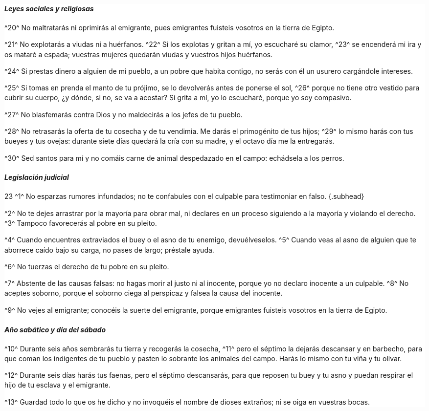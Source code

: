 #### *Leyes sociales y religiosas*

^20^ No maltratarás ni oprimirás al emigrante, pues emigrantes fuisteis vosotros en la tierra de Egipto.

^21^ No explotarás a viudas ni a huérfanos. ^22^ Si los explotas y gritan a mí, yo escucharé su clamor, ^23^ se encenderá mi ira y os mataré a espada; vuestras mujeres quedarán viudas y vuestros hijos huérfanos.

^24^ Si prestas dinero a alguien de mi pueblo, a un pobre que habita contigo, no serás con él un usurero cargándole intereses.

^25^ Si tomas en prenda el manto de tu prójimo, se lo devolverás antes de ponerse el sol, ^26^ porque no tiene otro vestido para cubrir su cuerpo, ¿y dónde, si no, se va a acostar? Si grita a mí, yo lo escucharé, porque yo soy compasivo.

^27^ No blasfemarás contra Dios y no maldecirás a los jefes de tu pueblo.

^28^ No retrasarás la oferta de tu cosecha y de tu vendimia. Me darás el primogénito de tus hijos; ^29^ lo mismo harás con tus bueyes y tus ovejas: durante siete días quedará la cría con su madre, y el octavo día me la entregarás.

^30^ Sed santos para mí y no comáis carne de animal despedazado en el campo: echádsela a los perros.

#### *Legislación judicial*

<span class="chapter">23</span> ^1^ No esparzas rumores infundados; no te confabules con el culpable para testimoniar en falso.
{.subhead}

^2^ No te dejes arrastrar por la mayoría para obrar mal, ni declares en un proceso siguiendo a la mayoría y violando el derecho. ^3^ Tampoco favorecerás al pobre en su pleito.

^4^ Cuando encuentres extraviados el buey o el asno de tu enemigo, devuélveselos. ^5^ Cuando veas al asno de alguien que te aborrece caído bajo su carga, no pases de largo; préstale ayuda.

^6^ No tuerzas el derecho de tu pobre en su pleito.

^7^ Abstente de las causas falsas: no hagas morir al justo ni al inocente, porque yo no declaro inocente a un culpable. ^8^ No aceptes soborno, porque el soborno ciega al perspicaz y falsea la causa del inocente.

^9^ No vejes al emigrante; conocéis la suerte del emigrante, porque emigrantes fuisteis vosotros en la tierra de Egipto.

#### *Año sabático y día del sábado*

^10^ Durante seis años sembrarás tu tierra y recogerás la cosecha, ^11^ pero el séptimo la dejarás descansar y en barbecho, para que coman los indigentes de tu pueblo y pasten lo sobrante los animales del campo. Harás lo mismo con tu viña y tu olivar.

^12^ Durante seis días harás tus faenas, pero el séptimo descansarás, para que reposen tu buey y tu asno y puedan respirar el hijo de tu esclava y el emigrante.

^13^ Guardad todo lo que os he dicho y no invoquéis el nombre de dioses extraños; ni se oiga en vuestras bocas.
